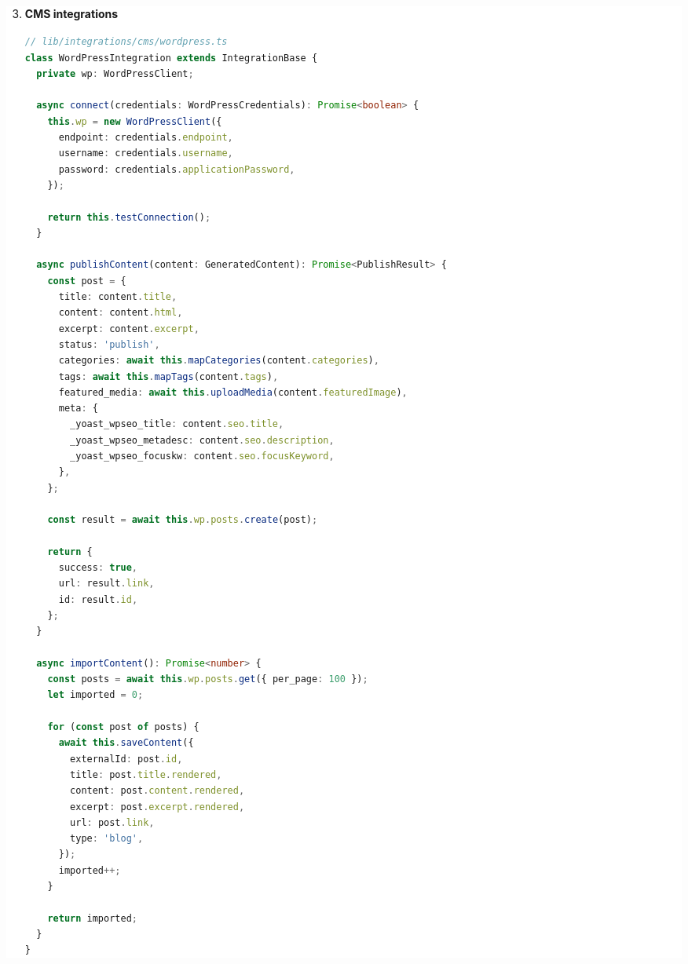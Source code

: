 3. **CMS integrations**

   ```typescript
   // lib/integrations/cms/wordpress.ts
   class WordPressIntegration extends IntegrationBase {
     private wp: WordPressClient;

     async connect(credentials: WordPressCredentials): Promise<boolean> {
       this.wp = new WordPressClient({
         endpoint: credentials.endpoint,
         username: credentials.username,
         password: credentials.applicationPassword,
       });

       return this.testConnection();
     }

     async publishContent(content: GeneratedContent): Promise<PublishResult> {
       const post = {
         title: content.title,
         content: content.html,
         excerpt: content.excerpt,
         status: 'publish',
         categories: await this.mapCategories(content.categories),
         tags: await this.mapTags(content.tags),
         featured_media: await this.uploadMedia(content.featuredImage),
         meta: {
           _yoast_wpseo_title: content.seo.title,
           _yoast_wpseo_metadesc: content.seo.description,
           _yoast_wpseo_focuskw: content.seo.focusKeyword,
         },
       };

       const result = await this.wp.posts.create(post);

       return {
         success: true,
         url: result.link,
         id: result.id,
       };
     }

     async importContent(): Promise<number> {
       const posts = await this.wp.posts.get({ per_page: 100 });
       let imported = 0;

       for (const post of posts) {
         await this.saveContent({
           externalId: post.id,
           title: post.title.rendered,
           content: post.content.rendered,
           excerpt: post.excerpt.rendered,
           url: post.link,
           type: 'blog',
         });
         imported++;
       }

       return imported;
     }
   }
   ```
